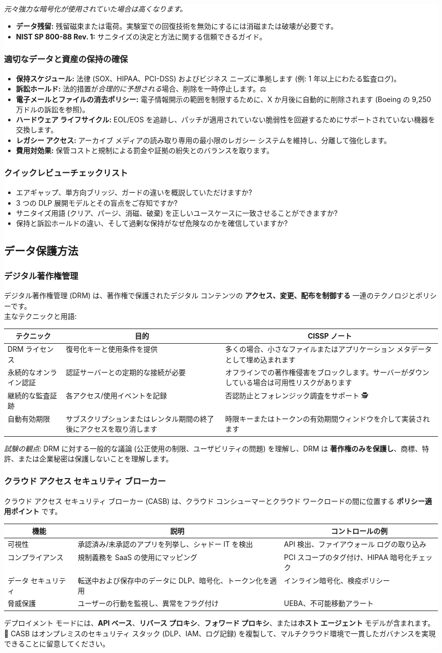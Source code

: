 
*元々強力な暗号化が使用されていた場合は高くなります。*

- **データ残留:** 残留磁束または電荷。実験室での回復技術を無効にするには消磁または破壊が必要です。  
- **NIST SP 800-88 Rev. 1:** サニタイズの決定と方法に関する信頼できるガイド。

### 適切なデータと資産の保持の確保
- **保持スケジュール:** 法律 (SOX、HIPAA、PCI-DSS) およびビジネス ニーズに準拠します (例: 1 年以上にわたる監査ログ)。  
- **訴訟ホールド:** 法的措置が*合理的に予想される*場合、削除を一時停止します。⚖️  
- **電子メールとファイルの消去ポリシー:** 電子情報開示の範囲を制限するために、X か月後に自動的に削除されます (Boeing の 9,250 万ドルの訴訟を参照)。  
- **ハードウェア ライフサイクル:** EOL/EOS を追跡し、パッチが適用されていない脆弱性を回避するためにサポートされていない機器を交換します。  
- **レガシー アクセス:** アーカイブ メディアの読み取り専用の最小限のレガシー システムを維持し、分離して強化します。  
- **費用対効果:** 保管コストと規制による罰金や証拠の紛失とのバランスを取ります。

### クイックレビューチェックリスト
- エアギャップ、単方向ブリッジ、ガードの違いを概説していただけますか?  
- 3 つの DLP 展開モデルとその盲点をご存知ですか?  
- サニタイズ用語 (クリア、パージ、消磁、破棄) を正しいユースケースに一致させることができますか?  
- 保持と訴訟ホールドの違い、そして過剰な保持がなぜ危険なのかを確信していますか?

## データ保護方法

### デジタル著作権管理
デジタル著作権管理 (DRM) は、著作権で保護されたデジタル コンテンツの **アクセス、変更、配布を制御する** 一連のテクノロジとポリシーです。  
主なテクニックと用語:

| テクニック | 目的 | CISSP ノート |
|-----------|----------|-------------|
| DRM ライセンス | 復号化キーと使用条件を提供 | 多くの場合、小さなファイルまたはアプリケーション メタデータとして埋め込まれます |
| 永続的なオンライン認証 | 認証サーバーとの定期的な接続が必要 | オフラインでの著作権侵害をブロックします。サーバーがダウンしている場合は可用性リスクがあります |
| 継続的な監査証跡 | 各アクセス/使用イベントを記録 | 否認防止とフォレンジック調査をサポート 🕵️ |
| 自動有効期限 | サブスクリプションまたはレンタル期間の終了後にアクセスを取り消します | 時限キーまたはトークンの有効期間ウィンドウを介して実装されます |

*試験の観点:* DRM に対する一般的な議論 (公正使用の制限、ユーザビリティの問題) を理解し、DRM は **著作権のみを保護し**、商標、特許、または企業秘密は保護しないことを理解します。

### クラウド アクセス セキュリティ ブローカー
クラウド アクセス セキュリティ ブローカー (CASB) は、クラウド コンシューマーとクラウド ワークロードの間に位置する **ポリシー適用ポイント** です。

| 機能 | 説明 | コントロールの例 |
|------------|-------------|------------------|
| 可視性 | 承認済み/未承認のアプリを列挙し、シャドー IT を検出 | API 検出、ファイアウォール ログの取り込み |
| コンプライアンス | 規制義務を SaaS の使用にマッピング | PCI スコープのタグ付け、HIPAA 暗号化チェック |
| データ セキュリティ | 転送中および保存中のデータに DLP、暗号化、トークン化を適用 | インライン暗号化、検疫ポリシー |
| 脅威保護 | ユーザーの行動を監視し、異常をフラグ付け | UEBA、不可能移動アラート |

デプロイメント モードには、**API ベース**、**リバース プロキシ**、**フォワード プロキシ**、または**ホスト エージェント** モデルが含まれます。🔑 CASB はオンプレミスのセキュリティ スタック (DLP、IAM、ログ記録) を複製して、マルチクラウド環境で一貫したガバナンスを実現できることに留意してください。
